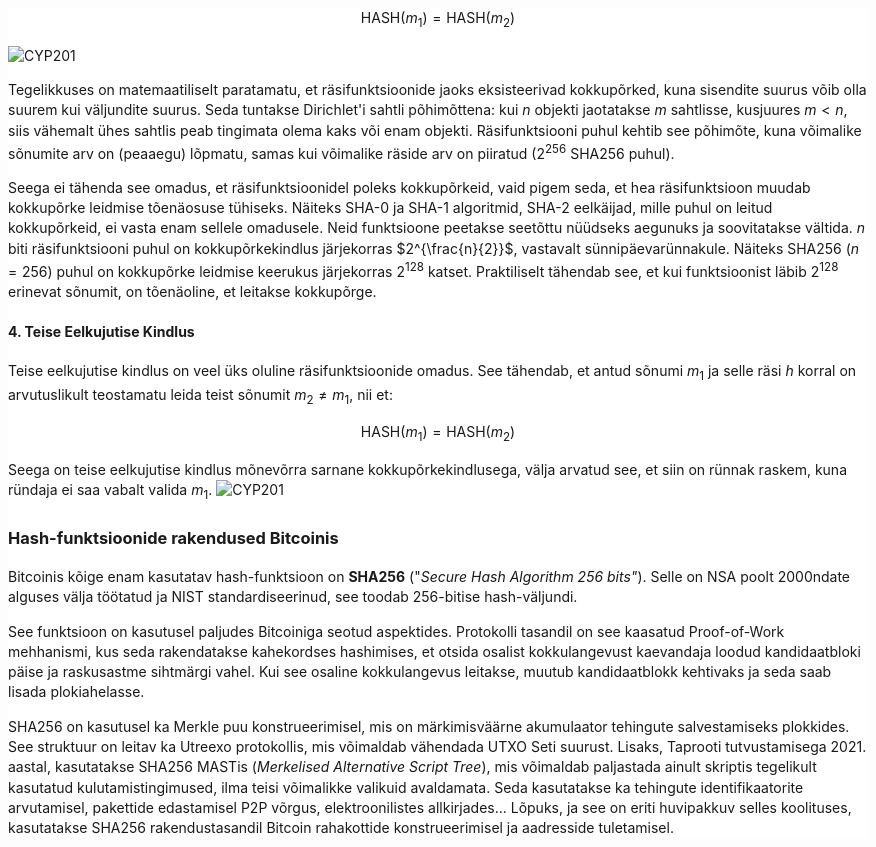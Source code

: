 $$
\text{HASH}(m_1) = \text{HASH}(m_2)
$$

![CYP201](assets/fr/004.webp)

Tegelikkuses on matemaatiliselt paratamatu, et räsifunktsioonide jaoks eksisteerivad kokkupõrked, kuna sisendite suurus võib olla suurem kui väljundite suurus. Seda tuntakse Dirichlet'i sahtli põhimõttena: kui $n$ objekti jaotatakse $m$ sahtlisse, kusjuures $m < n$, siis vähemalt ühes sahtlis peab tingimata olema kaks või enam objekti. Räsifunktsiooni puhul kehtib see põhimõte, kuna võimalike sõnumite arv on (peaaegu) lõpmatu, samas kui võimalike räside arv on piiratud ($2^{256}$ SHA256 puhul).

Seega ei tähenda see omadus, et räsifunktsioonidel poleks kokkupõrkeid, vaid pigem seda, et hea räsifunktsioon muudab kokkupõrke leidmise tõenäosuse tühiseks. Näiteks SHA-0 ja SHA-1 algoritmid, SHA-2 eelkäijad, mille puhul on leitud kokkupõrkeid, ei vasta enam sellele omadusele. Neid funktsioone peetakse seetõttu nüüdseks aegunuks ja soovitatakse vältida.
$n$ biti räsifunktsiooni puhul on kokkupõrkekindlus järjekorras $2^{\frac{n}{2}}$, vastavalt sünnipäevarünnakule. Näiteks SHA256 ($n = 256$) puhul on kokkupõrke leidmise keerukus järjekorras $2^{128}$ katset. Praktiliselt tähendab see, et kui funktsioonist läbib $2^{128}$ erinevat sõnumit, on tõenäoline, et leitakse kokkupõrge.

#### 4. Teise Eelkujutise Kindlus

Teise eelkujutise kindlus on veel üks oluline räsifunktsioonide omadus. See tähendab, et antud sõnumi $m_1$ ja selle räsi $h$ korral on arvutuslikult teostamatu leida teist sõnumit $m_2 \neq m_1$, nii et:

$$
\text{HASH}(m_1) = \text{HASH}(m_2)
$$

Seega on teise eelkujutise kindlus mõnevõrra sarnane kokkupõrkekindlusega, välja arvatud see, et siin on rünnak raskem, kuna ründaja ei saa vabalt valida $m_1$.
![CYP201](assets/fr/005.webp)

### Hash-funktsioonide rakendused Bitcoinis

Bitcoinis kõige enam kasutatav hash-funktsioon on **SHA256** ("_Secure Hash Algorithm 256 bits"_). Selle on NSA poolt 2000ndate alguses välja töötatud ja NIST standardiseerinud, see toodab 256-bitise hash-väljundi.

See funktsioon on kasutusel paljudes Bitcoiniga seotud aspektides. Protokolli tasandil on see kaasatud Proof-of-Work mehhanismi, kus seda rakendatakse kahekordses hashimises, et otsida osalist kokkulangevust kaevandaja loodud kandidaatbloki päise ja raskusastme sihtmärgi vahel. Kui see osaline kokkulangevus leitakse, muutub kandidaatblokk kehtivaks ja seda saab lisada plokiahelasse.

SHA256 on kasutusel ka Merkle puu konstrueerimisel, mis on märkimisväärne akumulaator tehingute salvestamiseks plokkides. See struktuur on leitav ka Utreexo protokollis, mis võimaldab vähendada UTXO Seti suurust. Lisaks, Taprooti tutvustamisega 2021. aastal, kasutatakse SHA256 MASTis (_Merkelised Alternative Script Tree_), mis võimaldab paljastada ainult skriptis tegelikult kasutatud kulutamistingimused, ilma teisi võimalikke valikuid avaldamata. Seda kasutatakse ka tehingute identifikaatorite arvutamisel, pakettide edastamisel P2P võrgus, elektroonilistes allkirjades... Lõpuks, ja see on eriti huvipakkuv selles koolituses, kasutatakse SHA256 rakendustasandil Bitcoin rahakottide konstrueerimisel ja aadresside tuletamisel.
